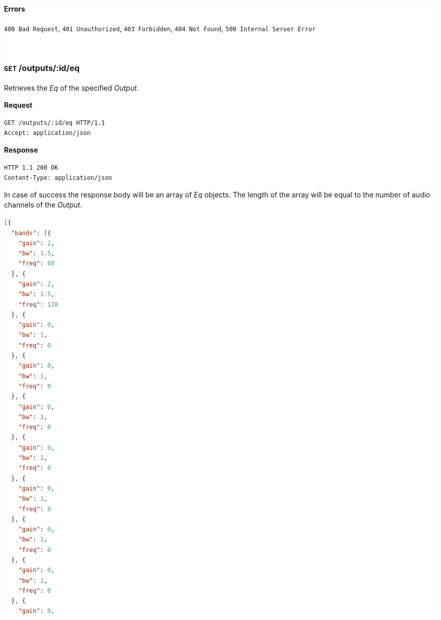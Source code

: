 #### Errors

`400 Bad Request`, `401 Unauthorized`, `403 Forbidden`, `404 Not Found`, `500 Internal Server Error`

</br>

### `GET` /outputs/:id/eq

Retrieves the *Eq* of the specified *Output*.

**Request**

```http
GET /outputs/:id/eq HTTP/1.1
Accept: application/json
```

**Response**

```http
HTTP 1.1 200 OK
Content-Type: application/json
```

In case of success the response body will be an array of *Eq* objects.
The length of the array will be equal to the number of audio channels of the *Output*.

```json
[{
  "bands": [{
    "gain": 2,
    "bw": 1.5,
    "freq": 60
  }, {
    "gain": 2,
    "bw": 1.5,
    "freq": 120
  }, {
    "gain": 0,
    "bw": 1,
    "freq": 0
  }, {
    "gain": 0,
    "bw": 1,
    "freq": 0
  }, {
    "gain": 0,
    "bw": 1,
    "freq": 0
  }, {
    "gain": 0,
    "bw": 1,
    "freq": 0
  }, {
    "gain": 0,
    "bw": 1,
    "freq": 0
  }, {
    "gain": 0,
    "bw": 1,
    "freq": 0
  }, {
    "gain": 0,
    "bw": 1,
    "freq": 0
  }, {
    "gain": 0,
```